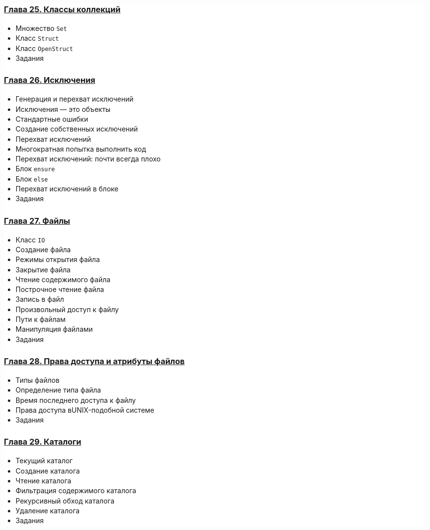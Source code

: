 ### [Глава 25. Классы коллекций](collections)

- Множество `Set`
- Класс `Struct`
- Класс `OpenStruct`
- Задания

### [Глава 26. Исключения](exceptions)

- Генерация и перехват исключений
- Исключения — это объекты
- Стандартные ошибки
- Создание собственных исключений
- Перехват исключений
- Многократная попытка выполнить код
- Перехват исключений: почти всегда плохо
- Блок `ensure`
- Блок `else`
- Перехват исключений в блоке
- Задания

### [Глава 27. Файлы](files)

- Класс `IO`
- Создание файла
- Режимы открытия файла
- Закрытие файла
- Чтение содержимого файла
- Построчное чтение файла
- Запись в файл
- Произвольный доступ к файлу
- Пути к файлам
- Манипуляция файлами
- Задания

### [Глава 28. Права доступа и атрибуты файлов](files_attributes)

- Типы файлов
- Определение типа файла
- Время последнего доступа к файлу
- Права доступа вUNIX-подобной системе
- Задания

### [Глава 29. Каталоги](catalogs)

- Текущий каталог
- Создание каталога
- Чтение каталога
- Фильтрация содержимого каталога
- Рекурсивный обход каталога
- Удаление каталога
- Задания
